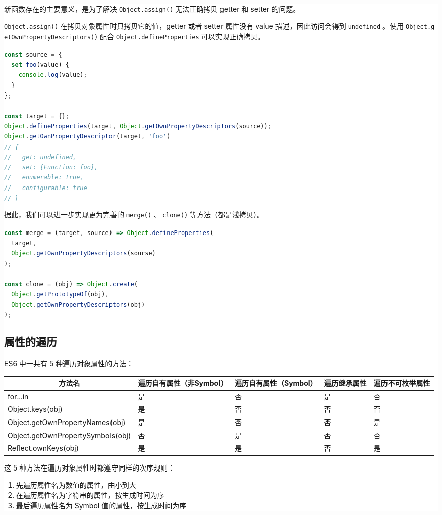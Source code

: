 新函数存在的主要意义，是为了解决 `Object.assign()` 无法正确拷贝 getter 和 setter 的问题。

 `Object.assign()` 在拷贝对象属性时只拷贝它的值，getter 或者 setter 属性没有 value 描述，因此访问会得到 `undefined` 。使用 `Object.getOwnPropertyDescriptors()` 配合 `Object.defineProperties` 可以实现正确拷贝。

```js
const source = {
  set foo(value) {
    console.log(value);
  }
};

const target = {};
Object.defineProperties(target, Object.getOwnPropertyDescriptors(source));
Object.getOwnPropertyDescriptor(target, 'foo')
// {
//   get: undefined,
//   set: [Function: foo],
//   enumerable: true,
//   configurable: true
// }
```

据此，我们可以进一步实现更为完善的 `merge()` 、 `clone()` 等方法（都是浅拷贝）。

```js
const merge = (target, source) => Object.defineProperties(
  target,
  Object.getOwnPropertyDescriptors(sourse)
);

const clone = (obj) => Object.create(
  Object.getPrototypeOf(obj),
  Object.getOwnPropertyDescriptors(obj)
);
```

## 属性的遍历

ES6 中一共有 5 种遍历对象属性的方法：

| 方法名 | 遍历自有属性（非Symbol） | 遍历自有属性（Symbol） | 遍历继承属性 | 遍历不可枚举属性 |
| - | - | - | - | - |
| for...in | 是 | 否 | 是 | 否 |
| Object.keys(obj) | 是 | 否 | 否 | 否 |
| Object.getOwnPropertyNames(obj) | 是 | 否 | 否 | 是 |
| Object.getOwnPropertySymbols(obj) | 否 | 是 | 否 | 否 |
| Reflect.ownKeys(obj) | 是 | 是 | 否 | 是 |

这 5 种方法在遍历对象属性时都遵守同样的次序规则：

1. 先遍历属性名为数值的属性，由小到大
2. 在遍历属性名为字符串的属性，按生成时间为序
3. 最后遍历属性名为 Symbol 值的属性，按生成时间为序


  [propKey]: true,
  ['a' + 'b']: 123
  [keyA]: 'valueA',
  [keyB]: 'valueB'